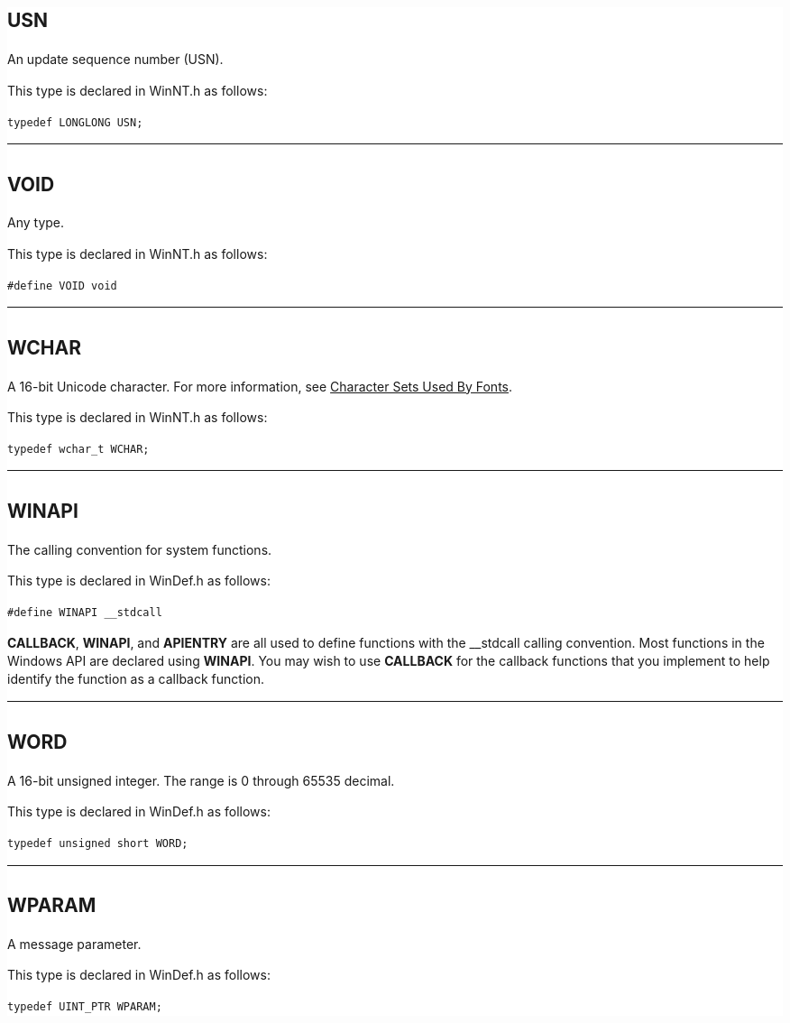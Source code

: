 ## USN

An update sequence number (USN).

This type is declared in WinNT.h as follows:

`typedef LONGLONG USN;`

* * *

## VOID

Any type.

This type is declared in WinNT.h as follows:

`#define VOID void`

* * *

## WCHAR

A 16-bit Unicode character. For more information, see [Character Sets Used By Fonts](https://msdn.microsoft.com/en-us/library/windows/desktop/dd183415(v=vs.85).aspx).

This type is declared in WinNT.h as follows:

`typedef wchar_t WCHAR;`

* * *

## WINAPI

The calling convention for system functions.

This type is declared in WinDef.h as follows:

`#define WINAPI __stdcall`

**CALLBACK**, **WINAPI**, and **APIENTRY** are all used to define functions with the __stdcall calling convention. Most functions in the Windows API are declared using **WINAPI**. You may wish to use **CALLBACK** for the callback functions that you implement to help identify the function as a callback function.

* * *

## WORD

A 16-bit unsigned integer. The range is 0 through 65535 decimal.

This type is declared in WinDef.h as follows:

`typedef unsigned short WORD;`

* * *

## WPARAM

A message parameter.

This type is declared in WinDef.h as follows:

`typedef UINT_PTR WPARAM;`
